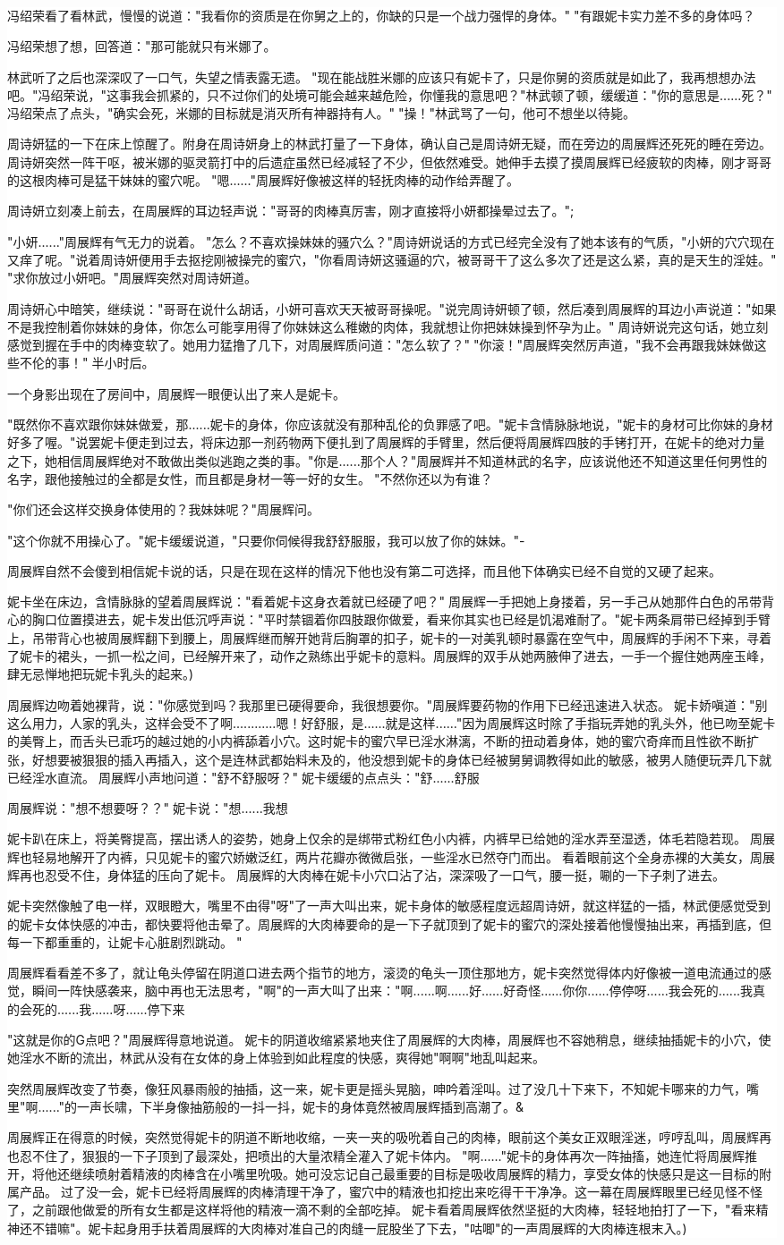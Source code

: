 冯绍荣看了看林武，慢慢的说道："我看你的资质是在你舅之上的，你缺的只是一个战力强悍的身体。" "有跟妮卡实力差不多的身体吗？

冯绍荣想了想，回答道："那可能就只有米娜了。

林武听了之后也深深叹了一口气，失望之情表露无遗。 "现在能战胜米娜的应该只有妮卡了，只是你舅的资质就是如此了，我再想想办法吧。"冯绍荣说，"这事我会抓紧的，只不过你们的处境可能会越来越危险，你懂我的意思吧？"林武顿了顿，缓缓道："你的意思是......死？" 冯绍荣点了点头，"确实会死，米娜的目标就是消灭所有神器持有人。" "操！"林武骂了一句，他可不想坐以待毙。

周诗妍猛的一下在床上惊醒了。附身在周诗妍身上的林武打量了一下身体，确认自己是周诗妍无疑，而在旁边的周展辉还死死的睡在旁边。周诗妍突然一阵干呕，被米娜的驱灵箭打中的后遗症虽然已经减轻了不少，但依然难受。她伸手去摸了摸周展辉已经疲软的肉棒，刚才哥哥的这根肉棒可是猛干妹妹的蜜穴呢。 "嗯......"周展辉好像被这样的轻抚肉棒的动作给弄醒了。

周诗妍立刻凑上前去，在周展辉的耳边轻声说："哥哥的肉棒真厉害，刚才直接将小妍都操晕过去了。";

"小妍......"周展辉有气无力的说着。 "怎么？不喜欢操妹妹的骚穴么？"周诗妍说话的方式已经完全没有了她本该有的气质，"小妍的穴穴现在又痒了呢。"说着周诗妍便用手去抠挖刚被操完的蜜穴，"你看周诗妍这骚逼的穴，被哥哥干了这么多次了还是这么紧，真的是天生的淫娃。" "求你放过小妍吧。"周展辉突然对周诗妍道。

周诗妍心中暗笑，继续说："哥哥在说什么胡话，小妍可喜欢天天被哥哥操呢。"说完周诗妍顿了顿，然后凑到周展辉的耳边小声说道："如果不是我控制着你妹妹的身体，你怎么可能享用得了你妹妹这么稚嫩的肉体，我就想让你把妹妹操到怀孕为止。" 周诗妍说完这句话，她立刻感觉到握在手中的肉棒变软了。她用力猛撸了几下，对周展辉质问道："怎么软了？" "你滚！"周展辉突然厉声道，"我不会再跟我妹妹做这些不伦的事！" 半小时后。

一个身影出现在了房间中，周展辉一眼便认出了来人是妮卡。

"既然你不喜欢跟你妹妹做爱，那......妮卡的身体，你应该就没有那种乱伦的负罪感了吧。"妮卡含情脉脉地说，"妮卡的身材可比你妹的身材好多了喔。"说罢妮卡便走到过去，将床边那一剂药物两下便扎到了周展辉的手臂里，然后便将周展辉四肢的手铐打开，在妮卡的绝对力量之下，她相信周展辉绝对不敢做出类似逃跑之类的事。"你是......那个人？"周展辉并不知道林武的名字，应该说他还不知道这里任何男性的名字，跟他接触过的全都是女性，而且都是身材一等一好的女生。 "不然你还以为有谁？

"你们还会这样交换身体使用的？我妹妹呢？"周展辉问。

"这个你就不用操心了。"妮卡缓缓说道，"只要你伺候得我舒舒服服，我可以放了你的妹妹。"-

周展辉自然不会傻到相信妮卡说的话，只是在现在这样的情况下他也没有第二可选择，而且他下体确实已经不自觉的又硬了起来。

妮卡坐在床边，含情脉脉的望着周展辉说："看着妮卡这身衣着就已经硬了吧？" 周展辉一手把她上身搂着，另一手己从她那件白色的吊带背心的胸口位置摸进去，妮卡发出低沉呼声说："平时禁锢着你四肢跟你做爱，看来你其实也已经是饥渴难耐了。"妮卡两条肩带已经掉到手臂上，吊带背心也被周展辉翻下到腰上，周展辉继而解开她背后胸罩的扣子，妮卡的一对美乳顿时暴露在空气中，周展辉的手闲不下来，寻着了妮卡的裙头，一抓一松之间，已经解开来了，动作之熟练出乎妮卡的意料。周展辉的双手从她两腋伸了进去，一手一个握住她两座玉峰，肆无忌惮地把玩妮卡乳头的起来。)

周展辉边吻着她裸背，说："你感觉到吗？我那里已硬得要命，我很想要你。"周展辉要药物的作用下已经迅速进入状态。 妮卡娇嗔道："别这么用力，人家的乳头，这样会受不了啊............嗯！好舒服，是......就是这样......"因为周展辉这时除了手指玩弄她的乳头外，他已吻至妮卡的美臀上，而舌头已乖巧的越过她的小内裤舔着小穴。这时妮卡的蜜穴早已淫水淋漓，不断的扭动着身体，她的蜜穴奇痒而且性欲不断扩张，好想要被狠狠的插入再插入，这个是连林武都始料未及的，他没想到妮卡的身体已经被舅舅调教得如此的敏感，被男人随便玩弄几下就已经淫水直流。 周展辉小声地问道："舒不舒服呀？" 妮卡缓缓的点点头："舒......舒服

周展辉说："想不想要呀？？" 妮卡说："想......我想

妮卡趴在床上，将美臀提高，摆出诱人的姿势，她身上仅余的是绑带式粉红色小内裤，内裤早已给她的淫水弄至湿透，体毛若隐若现。 周展辉也轻易地解开了内裤，只见妮卡的蜜穴娇嫩泛红，两片花瓣亦微微启张，一些淫水已然夺门而出。 看着眼前这个全身赤裸的大美女，周展辉再也忍受不住，身体猛的压向了妮卡。 周展辉的大肉棒在妮卡小穴口沾了沾，深深吸了一口气，腰一挺，唰的一下子刺了进去。

妮卡突然像触了电一样，双眼瞪大，嘴里不由得"呀"了一声大叫出来，妮卡身体的敏感程度远超周诗妍，就这样猛的一插，林武便感觉受到的妮卡女体快感的冲击，都快要将他击晕了。周展辉的大肉棒要命的是一下子就顶到了妮卡的蜜穴的深处接着他慢慢抽出来，再插到底，但每一下都重重的，让妮卡心脏剧烈跳动。 "

周展辉看看差不多了，就让龟头停留在阴道口进去两个指节的地方，滚烫的龟头一顶住那地方，妮卡突然觉得体内好像被一道电流通过的感觉，瞬间一阵快感袭来，脑中再也无法思考，"啊"的一声大叫了出来："啊......啊......好......好奇怪......你你......停停呀......我会死的......我真的会死的......我......呀......停下来

"这就是你的G点吧？"周展辉得意地说道。 妮卡的阴道收缩紧紧地夹住了周展辉的大肉棒，周展辉也不容她稍息，继续抽插妮卡的小穴，使她淫水不断的流出，林武从没有在女体的身上体验到如此程度的快感，爽得她"啊啊"地乱叫起来。

突然周展辉改变了节奏，像狂风暴雨般的抽插，这一来，妮卡更是摇头晃脑，呻吟着淫叫。过了没几十下来下，不知妮卡哪来的力气，嘴里"啊......"的一声长啸，下半身像抽筋般的一抖一抖，妮卡的身体竟然被周展辉插到高潮了。&

周展辉正在得意的时候，突然觉得妮卡的阴道不断地收缩，一夹一夹的吸吮着自己的肉棒，眼前这个美女正双眼淫迷，哼哼乱叫，周展辉再也忍不住了，狠狠的一下子顶到了最深处，把喷出的大量浓精全灌入了妮卡体内。 "啊......"妮卡的身体再次一阵抽搐，她连忙将周展辉推开，将他还继续喷射着精液的肉棒含在小嘴里吮吸。她可没忘记自己最重要的目标是吸收周展辉的精力，享受女体的快感只是这一目标的附属产品。 过了没一会，妮卡已经将周展辉的肉棒清理干净了，蜜穴中的精液也扣挖出来吃得干干净净。这一幕在周展辉眼里已经见怪不怪了，之前跟他做爱的所有女生都是这样将他的精液一滴不剩的全部吃掉。 妮卡看着周展辉依然坚挺的大肉棒，轻轻地拍打了一下，"看来精神还不错嘛"。妮卡起身用手扶着周展辉的大肉棒对准自己的肉缝一屁股坐了下去，"咕唧"的一声周展辉的大肉棒连根末入。)

